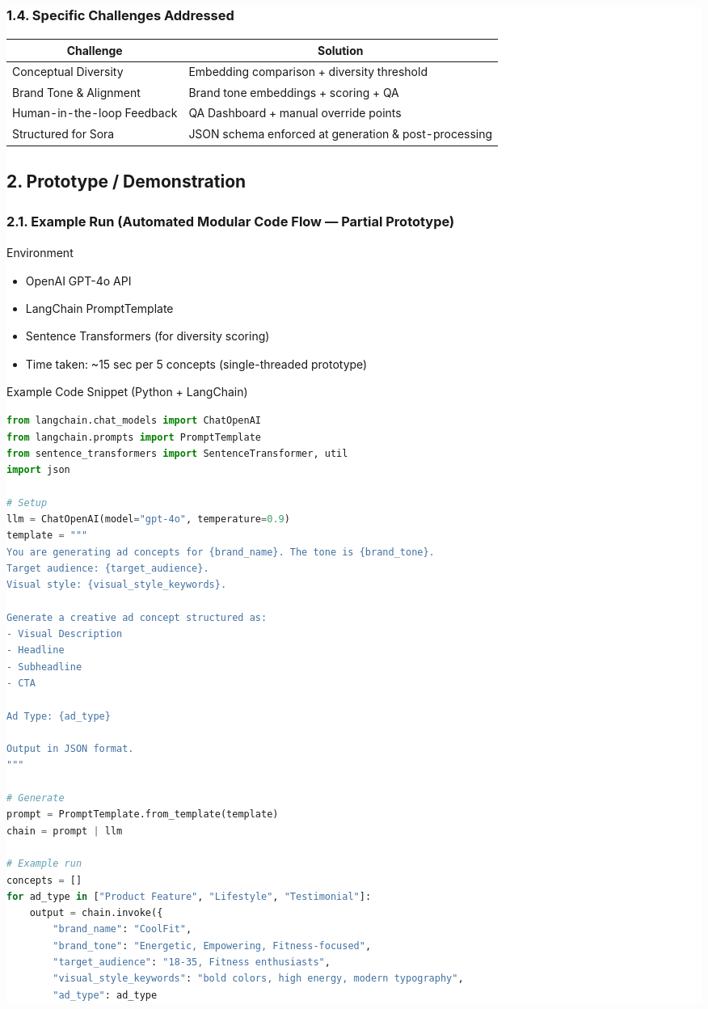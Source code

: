 ### 1.4. Specific Challenges Addressed

| Challenge                  | Solution                                             |
| -------------------------- | ---------------------------------------------------- |
| Conceptual Diversity       | Embedding comparison + diversity threshold           |
| Brand Tone & Alignment     | Brand tone embeddings + scoring + QA                 |
| Human-in-the-loop Feedback | QA Dashboard + manual override points                |
| Structured for Sora        | JSON schema enforced at generation & post-processing |

## 2. Prototype / Demonstration

### 2.1. Example Run (Automated Modular Code Flow — Partial Prototype)

Environment

- OpenAI GPT-4o API

- LangChain PromptTemplate

- Sentence Transformers (for diversity scoring)

- Time taken: ~15 sec per 5 concepts (single-threaded prototype)

Example Code Snippet (Python + LangChain)

```python
from langchain.chat_models import ChatOpenAI
from langchain.prompts import PromptTemplate
from sentence_transformers import SentenceTransformer, util
import json

# Setup
llm = ChatOpenAI(model="gpt-4o", temperature=0.9)
template = """
You are generating ad concepts for {brand_name}. The tone is {brand_tone}.
Target audience: {target_audience}.
Visual style: {visual_style_keywords}.

Generate a creative ad concept structured as:
- Visual Description
- Headline
- Subheadline
- CTA

Ad Type: {ad_type}

Output in JSON format.
"""

# Generate
prompt = PromptTemplate.from_template(template)
chain = prompt | llm

# Example run
concepts = []
for ad_type in ["Product Feature", "Lifestyle", "Testimonial"]:
    output = chain.invoke({
        "brand_name": "CoolFit",
        "brand_tone": "Energetic, Empowering, Fitness-focused",
        "target_audience": "18-35, Fitness enthusiasts",
        "visual_style_keywords": "bold colors, high energy, modern typography",
        "ad_type": ad_type
```
